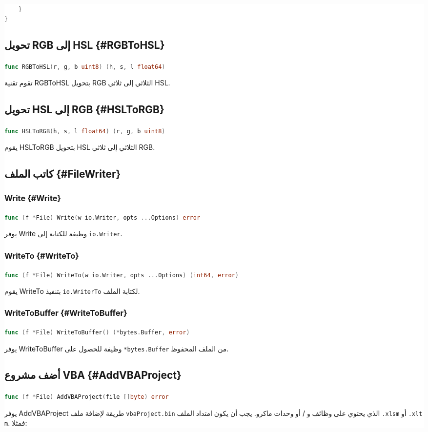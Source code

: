 ```go
    }
}
```

## تحويل RGB إلى HSL {#RGBToHSL}

```go
func RGBToHSL(r, g, b uint8) (h, s, l float64)
```

تقوم تقنية RGBToHSL بتحويل RGB الثلاثي إلى ثلاثي HSL.

## تحويل HSL إلى RGB {#HSLToRGB}

```go
func HSLToRGB(h, s, l float64) (r, g, b uint8)
```

يقوم HSLToRGB بتحويل HSL الثلاثي إلى ثلاثي RGB.

## كاتب الملف {#FileWriter}

### Write {#Write}

```go
func (f *File) Write(w io.Writer, opts ...Options) error
```

يوفر Write وظيفة للكتابة إلى `io.Writer`.

### WriteTo {#WriteTo}

```go
func (f *File) WriteTo(w io.Writer, opts ...Options) (int64, error)
```

يقوم WriteTo بتنفيذ `io.WriterTo` لكتابة الملف.

### WriteToBuffer {#WriteToBuffer}

```go
func (f *File) WriteToBuffer() (*bytes.Buffer, error)
```

يوفر WriteToBuffer وظيفة للحصول على `*bytes.Buffer` من الملف المحفوظ.

## أضف مشروع VBA {#AddVBAProject}

```go
func (f *File) AddVBAProject(file []byte) error
```

يوفر AddVBAProject طريقة لإضافة ملف `vbaProject.bin` الذي يحتوي على وظائف و / أو وحدات ماكرو. يجب أن يكون امتداد الملف `.xlsm` أو `.xltm`. فمثلا:
